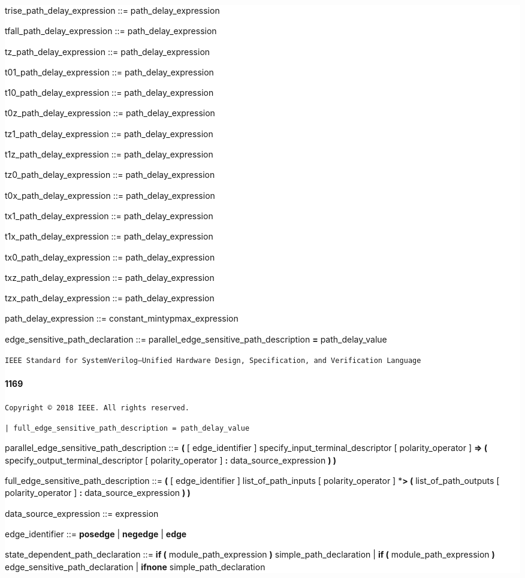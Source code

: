 trise_path_delay_expression ::= path_delay_expression

tfall_path_delay_expression ::= path_delay_expression

tz_path_delay_expression ::= path_delay_expression

t01_path_delay_expression ::= path_delay_expression

t10_path_delay_expression ::= path_delay_expression

t0z_path_delay_expression ::= path_delay_expression

tz1_path_delay_expression ::= path_delay_expression

t1z_path_delay_expression ::= path_delay_expression

tz0_path_delay_expression ::= path_delay_expression

t0x_path_delay_expression ::= path_delay_expression

tx1_path_delay_expression ::= path_delay_expression

t1x_path_delay_expression ::= path_delay_expression

tx0_path_delay_expression ::= path_delay_expression

txz_path_delay_expression ::= path_delay_expression

tzx_path_delay_expression ::= path_delay_expression

path_delay_expression ::= constant_mintypmax_expression

edge_sensitive_path_declaration ::=
parallel_edge_sensitive_path_description **=** path_delay_value


```
IEEE Standard for SystemVerilog—Unified Hardware Design, Specification, and Verification Language
```
#### 1169

```
Copyright © 2018 IEEE. All rights reserved.
```
```
| full_edge_sensitive_path_description = path_delay_value
```
parallel_edge_sensitive_path_description ::=
**(** [ edge_identifier ] specify_input_terminal_descriptor [ polarity_operator ] **=>
(** specify_output_terminal_descriptor [ polarity_operator ] **:** data_source_expression **) )**

full_edge_sensitive_path_description ::=
**(** [ edge_identifier ] list_of_path_inputs [ polarity_operator ] ***>
(** list_of_path_outputs [ polarity_operator ] **:** data_source_expression **) )**

data_source_expression ::= expression

edge_identifier ::= **posedge** | **negedge** | **edge**

state_dependent_path_declaration ::=
**if (** module_path_expression **)** simple_path_declaration
| **if (** module_path_expression **)** edge_sensitive_path_declaration
| **ifnone** simple_path_declaration
